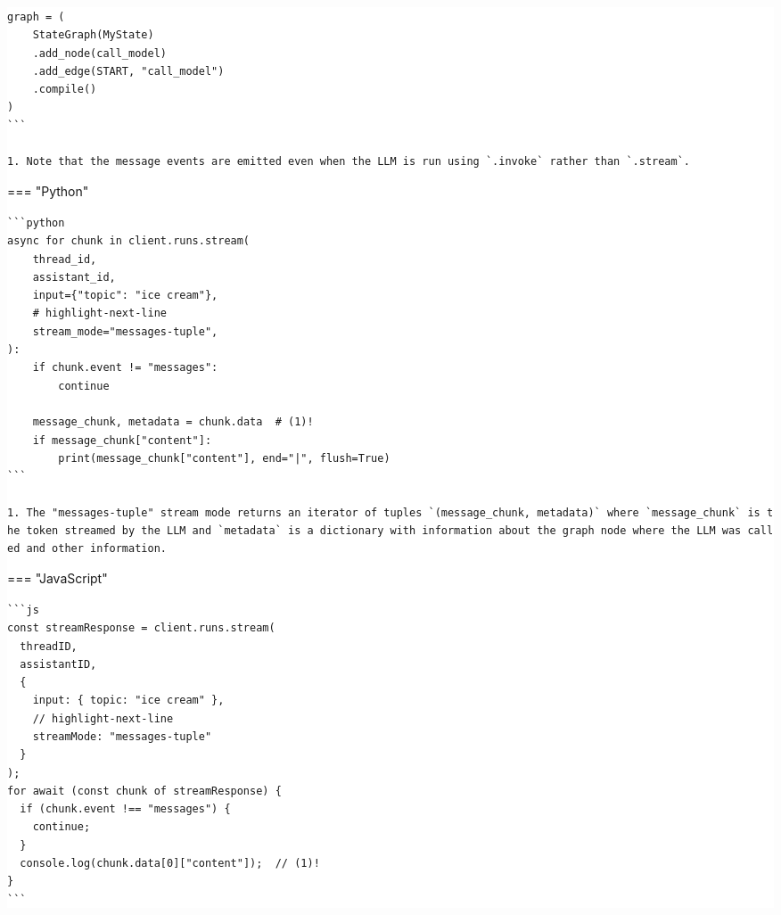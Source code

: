     graph = (
        StateGraph(MyState)
        .add_node(call_model)
        .add_edge(START, "call_model")
        .compile()
    )
    ```

    1. Note that the message events are emitted even when the LLM is run using `.invoke` rather than `.stream`.

=== "Python"

    ```python
    async for chunk in client.runs.stream(
        thread_id,
        assistant_id,
        input={"topic": "ice cream"},
        # highlight-next-line
        stream_mode="messages-tuple",
    ):
        if chunk.event != "messages":
            continue

        message_chunk, metadata = chunk.data  # (1)!
        if message_chunk["content"]:
            print(message_chunk["content"], end="|", flush=True)
    ```

    1. The "messages-tuple" stream mode returns an iterator of tuples `(message_chunk, metadata)` where `message_chunk` is the token streamed by the LLM and `metadata` is a dictionary with information about the graph node where the LLM was called and other information.

=== "JavaScript"

    ```js
    const streamResponse = client.runs.stream(
      threadID,
      assistantID,
      {
        input: { topic: "ice cream" },
        // highlight-next-line
        streamMode: "messages-tuple"
      }
    );
    for await (const chunk of streamResponse) {
      if (chunk.event !== "messages") {
        continue;
      }
      console.log(chunk.data[0]["content"]);  // (1)!
    }
    ```
